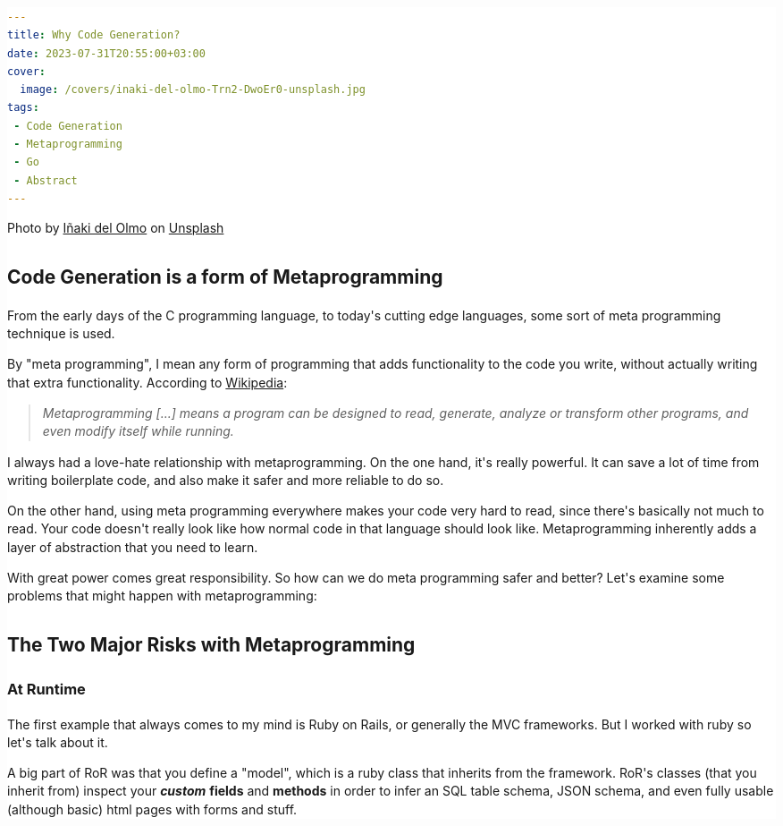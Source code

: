 ```yaml
---
title: Why Code Generation?
date: 2023-07-31T20:55:00+03:00
cover: 
  image: /covers/inaki-del-olmo-Trn2-DwoEr0-unsplash.jpg
tags:
 - Code Generation
 - Metaprogramming
 - Go
 - Abstract
---
```


Photo by [Iñaki del Olmo](https://unsplash.com/@inakihxz?utm_source=unsplash&utm_medium=referral&utm_content=creditCopyText)
on [Unsplash](https://unsplash.com/photos/Trn2-DwoEr0?utm_source=unsplash&utm_medium=referral&utm_content=creditCopyText)


## Code Generation is a form of Metaprogramming

From the early days of the C programming language, to today's cutting edge
languages, some sort of meta programming technique is used.

By "meta programming", I mean any form of programming that adds functionality
to the code you write, without actually writing that extra functionality.
According to [Wikipedia](https://en.wikipedia.org/wiki/Metaprogramming):

> *Metaprogramming [...] means a program can be designed to read, generate, analyze
  or transform other programs, and even modify itself while running.*

I always had a love-hate relationship with metaprogramming. On the one hand,
it's really powerful. It can save a lot of time from writing boilerplate code,
and also make it safer and more reliable to do so.

On the other hand, using meta programming everywhere makes your code very hard
to read, since there's basically not much to read. Your code doesn't really look
like how normal code in that language should look like. 
Metaprogramming inherently adds a layer of abstraction that you need to learn.

With great power comes great responsibility. So how can we do meta programming
safer and better? Let's examine some problems that might happen with metaprogramming:

## The Two Major Risks with Metaprogramming

### At Runtime

The first example that always comes to my mind is Ruby on Rails, or generally
the MVC frameworks. But I worked with ruby so let's talk about it.

A big part of RoR was that you define a "model", which is a ruby class that inherits
from the framework. RoR's classes (that you inherit from) inspect your ***custom***
**fields** and **methods** in order to infer an SQL table schema, JSON schema,
and even fully usable (although basic) html pages with forms and stuff.
